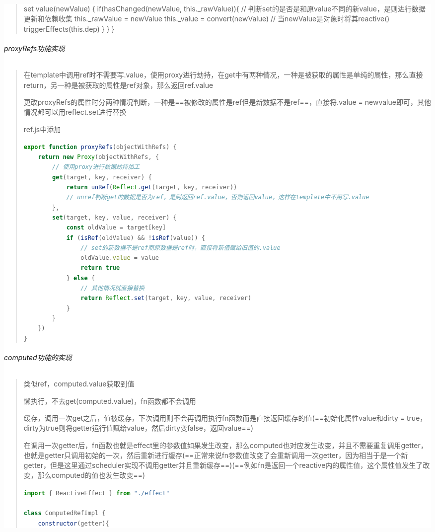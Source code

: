 > 
>  set value(newValue) {
>      if(hasChanged(newValue, this._rawValue)){
>          // 判断set的是否是和原value不同的新value，是则进行数据更新和依赖收集
>          this._rawValue = newValue
>          this._value = convert(newValue)
>          // 当newValue是对象时将其reactive()
>          triggerEffects(this.dep)
>      }
>  }
> }
> ```

###### proxyRefs功能实现

> 在template中调用ref时不需要写.value，使用proxy进行劫持，在get中有两种情况，一种是被获取的属性是单纯的属性，那么直接return，另一种是被获取的属性是ref对象，那么返回ref.value
>
> 更改proxyRefs的属性时分两种情况判断，一种是==被修改的属性是ref但是新数据不是ref==，直接将.value = newvalue即可，其他情况都可以用reflect.set进行替换
>
> 
>
> ref.js中添加
>
> ```js
> export function proxyRefs(objectWithRefs) {
>     return new Proxy(objectWithRefs, {
>         // 使用proxy进行数据劫持加工
>         get(target, key, receiver) {
>             return unRef(Reflect.get(target, key, receiver))
>             // unref判断get的数据是否为ref，是则返回ref.value，否则返回value，这样在template中不用写.value
>         },
>         set(target, key, value, receiver) {
>             const oldValue = target[key]
>             if (isRef(oldValue) && !isRef(value)) {
>                 // set的新数据不是ref而原数据是ref时，直接将新值赋给旧值的.value
>                 oldValue.value = value
>                 return true
>             } else {
>                 // 其他情况就直接替换
>                 return Reflect.set(target, key, value, receiver)
>             }
>         }
>     })
> }
> ```

###### computed功能的实现

> 类似ref，computed.value获取到值
>
> 懒执行，不去get(computed.value)，fn函数都不会调用
>
> 缓存，调用一次get之后，值被缓存，下次调用则不会再调用执行fn函数而是直接返回缓存的值(==初始化属性value和dirty = true，dirty为true则将getter运行值赋给value，然后dirty变false，返回value==)
>
> 在调用一次getter后，fn函数也就是effect里的参数值如果发生改变，那么computed也对应发生改变，并且不需要重复调用getter，也就是getter只调用初始的一次，然后重新进行缓存(==正常来说fn参数值改变了会重新调用一次getter，因为相当于是一个新getter，但是这里通过scheduler实现不调用getter并且重新缓存==)(==例如fn是返回一个reactive内的属性值，这个属性值发生了改变，那么computed的值也发生改变==)
>
> ```js
> import { ReactiveEffect } from "./effect"
> 
> class ComputedRefImpl {
>     constructor(getter){